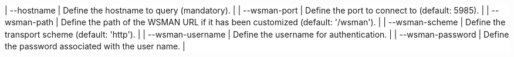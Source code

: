 | --hostname                                 | Define the hostname to query (mandatory).                                                                                                                                                                                                                                                                                                                                                                                                                                                                                                                                                                                                                                                                                                                                                                                                                                                                                                                |
| --wsman-port                               | Define the port to connect to (default: 5985).                                                                                                                                                                                                                                                                                                                                                                                                                                                                                                                                                                                                                                                                                                                                                                                                                                                                                                           |
| --wsman-path                               | Define the path of the WSMAN URL if it has been customized (default: '/wsman').                                                                                                                                                                                                                                                                                                                                                                                                                                                                                                                                                                                                                                                                                                                                                                                                                                                                          |
| --wsman-scheme                             | Define the transport scheme (default: 'http').                                                                                                                                                                                                                                                                                                                                                                                                                                                                                                                                                                                                                                                                                                                                                                                                                                                                                                           |
| --wsman-username                           | Define the username for authentication.                                                                                                                                                                                                                                                                                                                                                                                                                                                                                                                                                                                                                                                                                                                                                                                                                                                                                                                  |
| --wsman-password                           | Define the password associated with the user name.                                                                                                                                                                                                                                                                                                                                                                                                                                                                                                                                                                                                                                                                                                                                                                                                                                                                                                       |
